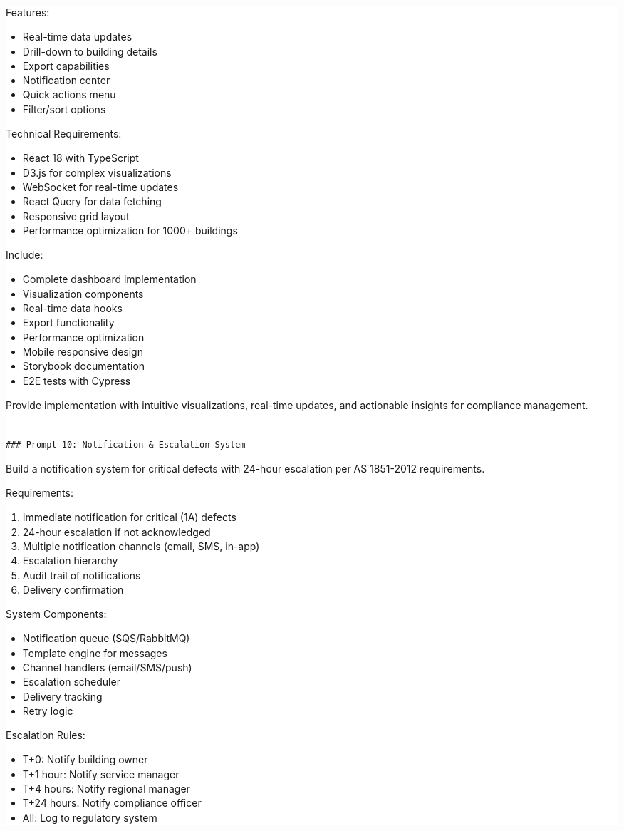 Features:
- Real-time data updates
- Drill-down to building details
- Export capabilities
- Notification center
- Quick actions menu
- Filter/sort options

Technical Requirements:
- React 18 with TypeScript
- D3.js for complex visualizations
- WebSocket for real-time updates
- React Query for data fetching
- Responsive grid layout
- Performance optimization for 1000+ buildings

Include:
- Complete dashboard implementation
- Visualization components
- Real-time data hooks
- Export functionality
- Performance optimization
- Mobile responsive design
- Storybook documentation
- E2E tests with Cypress

Provide implementation with intuitive visualizations, real-time updates, and actionable insights for compliance management.
```

### Prompt 10: Notification & Escalation System
```
Build a notification system for critical defects with 24-hour escalation per AS 1851-2012 requirements.

Requirements:
1. Immediate notification for critical (1A) defects
2. 24-hour escalation if not acknowledged
3. Multiple notification channels (email, SMS, in-app)
4. Escalation hierarchy
5. Audit trail of notifications
6. Delivery confirmation

System Components:
- Notification queue (SQS/RabbitMQ)
- Template engine for messages
- Channel handlers (email/SMS/push)
- Escalation scheduler
- Delivery tracking
- Retry logic

Escalation Rules:
- T+0: Notify building owner
- T+1 hour: Notify service manager
- T+4 hours: Notify regional manager
- T+24 hours: Notify compliance officer
- All: Log to regulatory system
